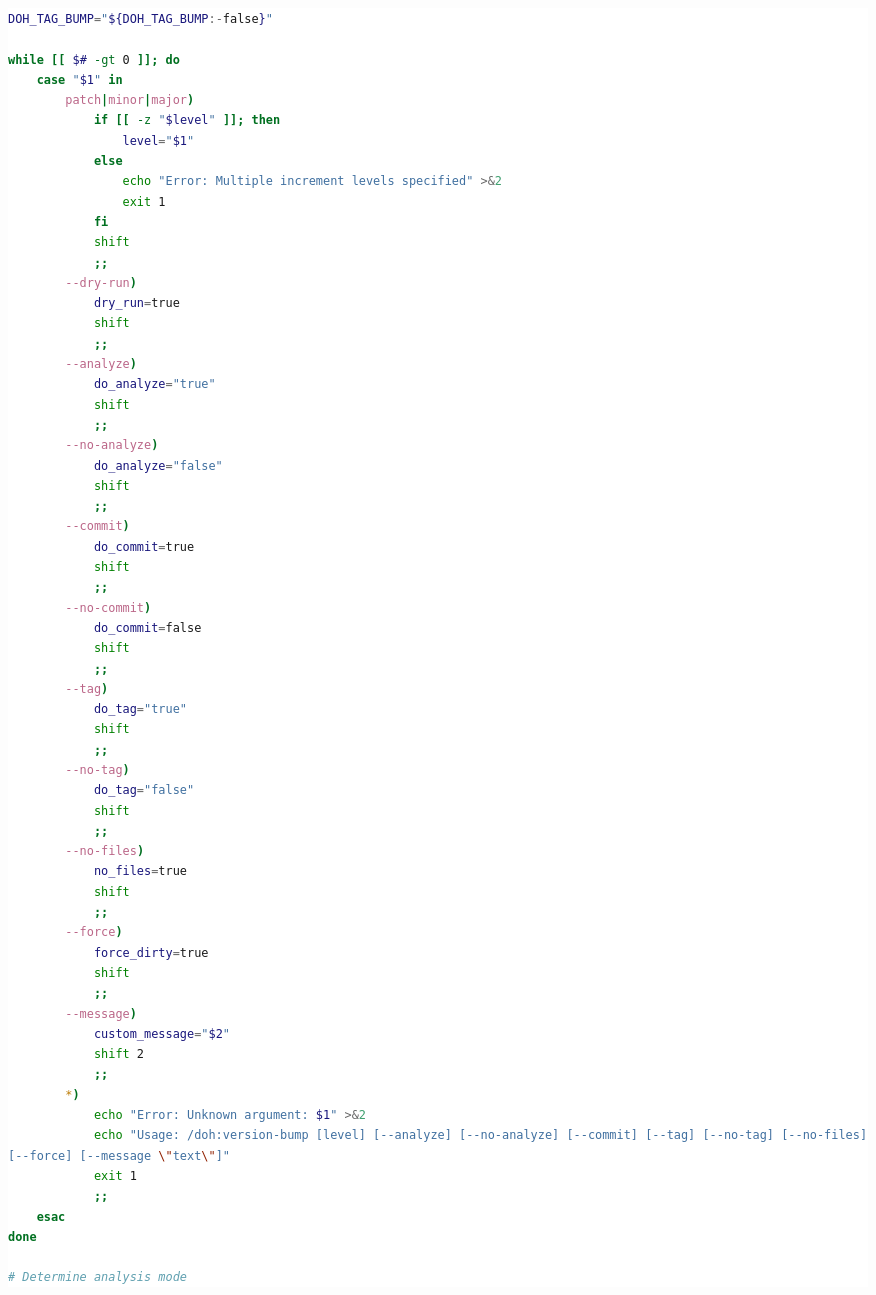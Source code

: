 ```bash
DOH_TAG_BUMP="${DOH_TAG_BUMP:-false}"

while [[ $# -gt 0 ]]; do
    case "$1" in
        patch|minor|major)
            if [[ -z "$level" ]]; then
                level="$1"
            else
                echo "Error: Multiple increment levels specified" >&2
                exit 1
            fi
            shift
            ;;
        --dry-run)
            dry_run=true
            shift
            ;;
        --analyze)
            do_analyze="true"
            shift
            ;;
        --no-analyze)
            do_analyze="false"
            shift
            ;;
        --commit)
            do_commit=true
            shift
            ;;
        --no-commit)
            do_commit=false
            shift
            ;;
        --tag)
            do_tag="true"
            shift
            ;;
        --no-tag)
            do_tag="false"
            shift
            ;;
        --no-files)
            no_files=true
            shift
            ;;
        --force)
            force_dirty=true
            shift
            ;;
        --message)
            custom_message="$2"
            shift 2
            ;;
        *)
            echo "Error: Unknown argument: $1" >&2
            echo "Usage: /doh:version-bump [level] [--analyze] [--no-analyze] [--commit] [--tag] [--no-tag] [--no-files] [--force] [--message \"text\"]"
            exit 1
            ;;
    esac
done

# Determine analysis mode
```